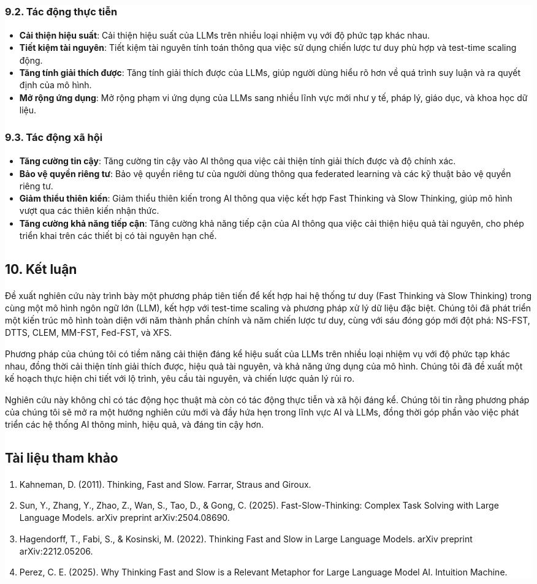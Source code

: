 ### 9.2. Tác động thực tiễn

- **Cải thiện hiệu suất**: Cải thiện hiệu suất của LLMs trên nhiều loại nhiệm vụ với độ phức tạp khác nhau.
- **Tiết kiệm tài nguyên**: Tiết kiệm tài nguyên tính toán thông qua việc sử dụng chiến lược tư duy phù hợp và test-time scaling động.
- **Tăng tính giải thích được**: Tăng tính giải thích được của LLMs, giúp người dùng hiểu rõ hơn về quá trình suy luận và ra quyết định của mô hình.
- **Mở rộng ứng dụng**: Mở rộng phạm vi ứng dụng của LLMs sang nhiều lĩnh vực mới như y tế, pháp lý, giáo dục, và khoa học dữ liệu.

### 9.3. Tác động xã hội

- **Tăng cường tin cậy**: Tăng cường tin cậy vào AI thông qua việc cải thiện tính giải thích được và độ chính xác.
- **Bảo vệ quyền riêng tư**: Bảo vệ quyền riêng tư của người dùng thông qua federated learning và các kỹ thuật bảo vệ quyền riêng tư.
- **Giảm thiểu thiên kiến**: Giảm thiểu thiên kiến trong AI thông qua việc kết hợp Fast Thinking và Slow Thinking, giúp mô hình vượt qua các thiên kiến nhận thức.
- **Tăng cường khả năng tiếp cận**: Tăng cường khả năng tiếp cận của AI thông qua việc cải thiện hiệu quả tài nguyên, cho phép triển khai trên các thiết bị có tài nguyên hạn chế.

## 10. Kết luận

Đề xuất nghiên cứu này trình bày một phương pháp tiên tiến để kết hợp hai hệ thống tư duy (Fast Thinking và Slow Thinking) trong cùng một mô hình ngôn ngữ lớn (LLM), kết hợp với test-time scaling và phương pháp xử lý dữ liệu đặc biệt. Chúng tôi đã phát triển một kiến trúc mô hình toàn diện với năm thành phần chính và năm chiến lược tư duy, cùng với sáu đóng góp mới đột phá: NS-FST, DTTS, CLEM, MM-FST, Fed-FST, và XFS.

Phương pháp của chúng tôi có tiềm năng cải thiện đáng kể hiệu suất của LLMs trên nhiều loại nhiệm vụ với độ phức tạp khác nhau, đồng thời cải thiện tính giải thích được, hiệu quả tài nguyên, và khả năng ứng dụng của mô hình. Chúng tôi đã đề xuất một kế hoạch thực hiện chi tiết với lộ trình, yêu cầu tài nguyên, và chiến lược quản lý rủi ro.

Nghiên cứu này không chỉ có tác động học thuật mà còn có tác động thực tiễn và xã hội đáng kể. Chúng tôi tin rằng phương pháp của chúng tôi sẽ mở ra một hướng nghiên cứu mới và đầy hứa hẹn trong lĩnh vực AI và LLMs, đồng thời góp phần vào việc phát triển các hệ thống AI thông minh, hiệu quả, và đáng tin cậy hơn.

## Tài liệu tham khảo

1. Kahneman, D. (2011). Thinking, Fast and Slow. Farrar, Straus and Giroux.

2. Sun, Y., Zhang, Y., Zhao, Z., Wan, S., Tao, D., & Gong, C. (2025). Fast-Slow-Thinking: Complex Task Solving with Large Language Models. arXiv preprint arXiv:2504.08690.

3. Hagendorff, T., Fabi, S., & Kosinski, M. (2022). Thinking Fast and Slow in Large Language Models. arXiv preprint arXiv:2212.05206.

4. Perez, C. E. (2025). Why Thinking Fast and Slow is a Relevant Metaphor for Large Language Model AI. Intuition Machine.
